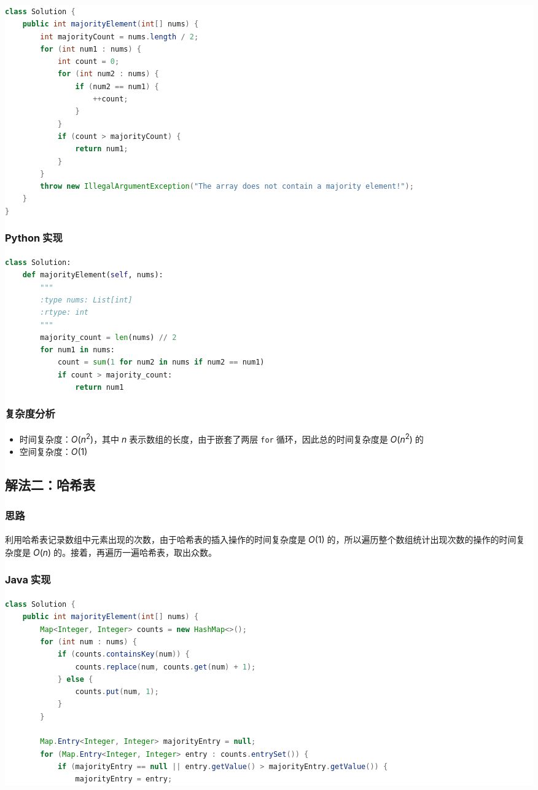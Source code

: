```java
class Solution {
    public int majorityElement(int[] nums) {
        int majorityCount = nums.length / 2;
        for (int num1 : nums) {
            int count = 0;
            for (int num2 : nums) {
                if (num2 == num1) {
                    ++count;
                }
            }
            if (count > majorityCount) {
                return num1;
            }
        }
        throw new IllegalArgumentException("The array does not contain a majority element!");
    }
}
```

### Python 实现

```python
class Solution:
    def majorityElement(self, nums):
        """
        :type nums: List[int]
        :rtype: int
        """
        majority_count = len(nums) // 2
        for num1 in nums:
            count = sum(1 for num2 in nums if num2 == num1)
            if count > majority_count:
                return num1
```

### 复杂度分析

- 时间复杂度：$O(n^2)$，其中 $n$ 表示数组的长度，由于嵌套了两层 `for` 循环，因此总的时间复杂度是 $O(n^2)$ 的 
- 空间复杂度：$O(1)$

## 解法二：哈希表

### 思路

利用哈希表记录数组中元素出现的次数，由于哈希表的插入操作的时间复杂度是 $O(1)$ 的，所以遍历整个数组统计出现次数的操作的时间复杂度是 $O(n)$ 的。接着，再遍历一遍哈希表，取出众数。

### Java 实现

```java
class Solution {
    public int majorityElement(int[] nums) {
        Map<Integer, Integer> counts = new HashMap<>();
        for (int num : nums) {
            if (counts.containsKey(num)) {
                counts.replace(num, counts.get(num) + 1);
            } else {
                counts.put(num, 1);
            }
        }
        
        Map.Entry<Integer, Integer> majorityEntry = null;
        for (Map.Entry<Integer, Integer> entry : counts.entrySet()) {
            if (majorityEntry == null || entry.getValue() > majorityEntry.getValue()) {
                majorityEntry = entry;
```